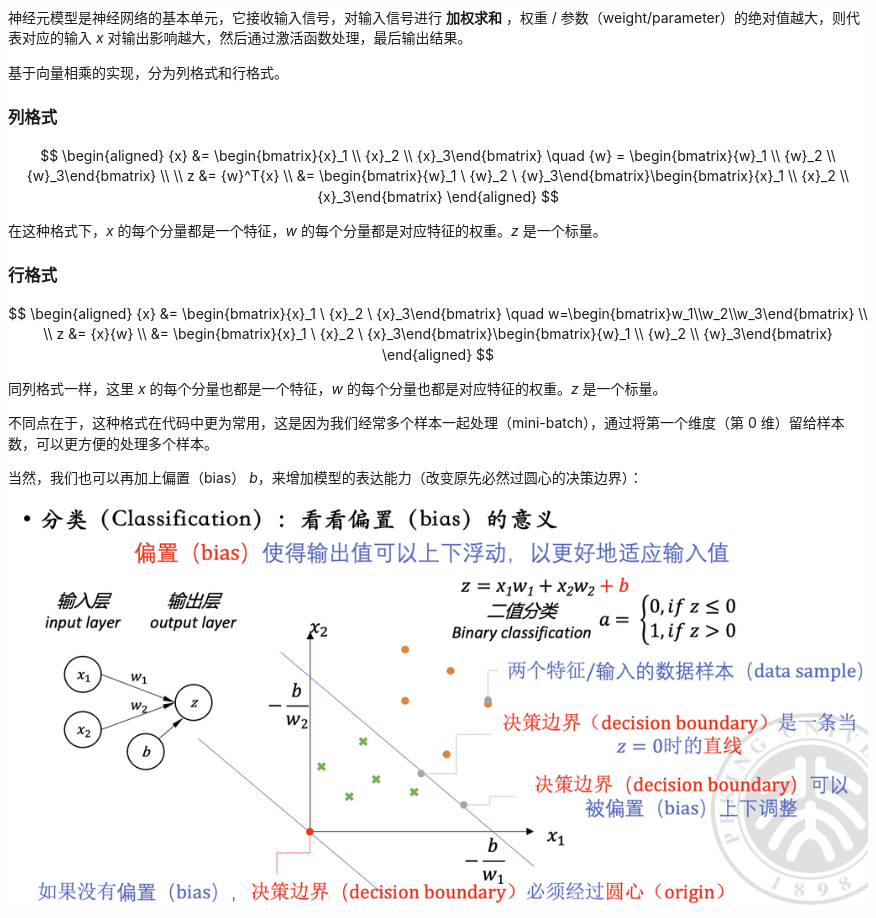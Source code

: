 
神经元模型是神经网络的基本单元，它接收输入信号，对输入信号进行 **加权求和** ，权重 / 参数（weight/parameter）的绝对值越大，则代表对应的输入 $x$ 对输出影响越大，然后通过激活函数处理，最后输出结果。

基于向量相乘的实现，分为列格式和行格式。

### 列格式

$$
\begin{aligned}
{x} &= \begin{bmatrix}{x}_1 \\ {x}_2 \\ {x}_3\end{bmatrix} \quad {w} = \begin{bmatrix}{w}_1 \\ {w}_2 \\ {w}_3\end{bmatrix} \\
\\
z &= {w}^T{x} \\
&= \begin{bmatrix}{w}_1 \  {w}_2 \ {w}_3\end{bmatrix}\begin{bmatrix}{x}_1 \\ {x}_2 \\ {x}_3\end{bmatrix}
\end{aligned}
$$

在这种格式下，$x$ 的每个分量都是一个特征，$w$ 的每个分量都是对应特征的权重。$z$ 是一个标量。

### 行格式

$$
\begin{aligned}
{x} &= \begin{bmatrix}{x}_1 \ {x}_2 \ {x}_3\end{bmatrix} \quad w=\begin{bmatrix}w_1\\w_2\\w_3\end{bmatrix} \\
\\
z &= {x}{w} \\
&= \begin{bmatrix}{x}_1 \ {x}_2 \ {x}_3\end{bmatrix}\begin{bmatrix}{w}_1 \\ {w}_2 \\ {w}_3\end{bmatrix}
\end{aligned}
$$

同列格式一样，这里 $x$ 的每个分量也都是一个特征，$w$ 的每个分量也都是对应特征的权重。$z$ 是一个标量。

不同点在于，这种格式在代码中更为常用，这是因为我们经常多个样本一起处理（mini-batch），通过将第一个维度（第 0 维）留给样本数，可以更方便的处理多个样本。

当然，我们也可以再加上偏置（bias） $b$，来增加模型的表达能力（改变原先必然过圆心的决策边界）：

![bias](./05神经网络基础.assets/bias.png)
